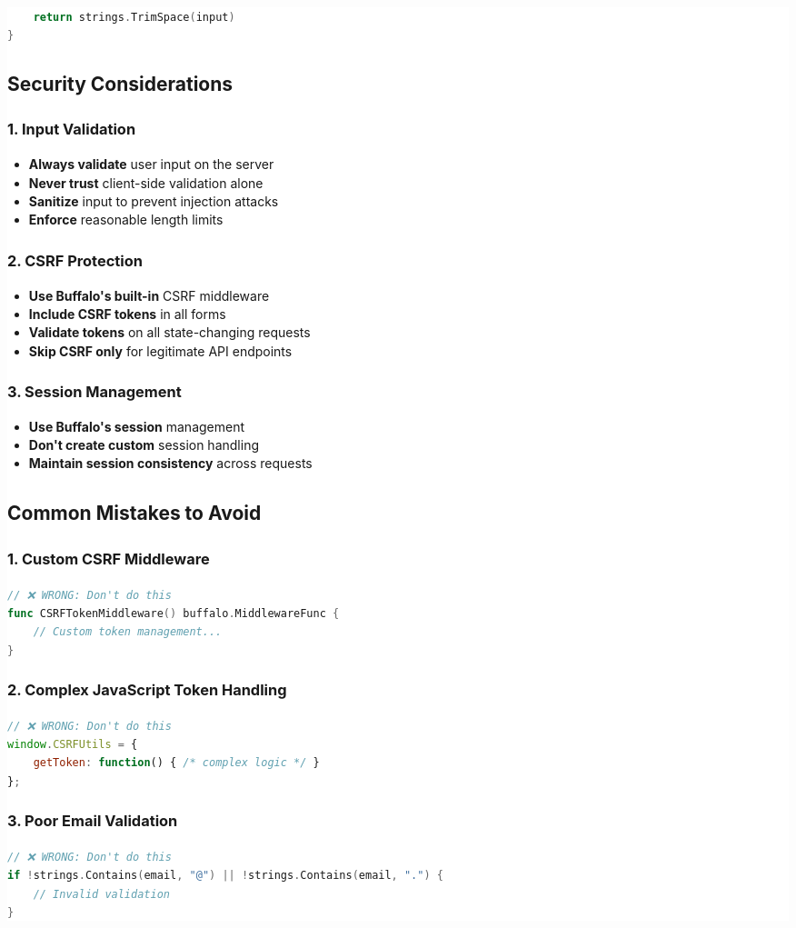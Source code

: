 ```go
    return strings.TrimSpace(input)
}
```

## Security Considerations

### 1. Input Validation

- **Always validate** user input on the server
- **Never trust** client-side validation alone
- **Sanitize** input to prevent injection attacks
- **Enforce** reasonable length limits

### 2. CSRF Protection

- **Use Buffalo's built-in** CSRF middleware
- **Include CSRF tokens** in all forms
- **Validate tokens** on all state-changing requests
- **Skip CSRF only** for legitimate API endpoints

### 3. Session Management

- **Use Buffalo's session** management
- **Don't create custom** session handling
- **Maintain session consistency** across requests

## Common Mistakes to Avoid

### 1. Custom CSRF Middleware

```go
// ❌ WRONG: Don't do this
func CSRFTokenMiddleware() buffalo.MiddlewareFunc {
    // Custom token management...
}
```

### 2. Complex JavaScript Token Handling

```javascript
// ❌ WRONG: Don't do this
window.CSRFUtils = {
    getToken: function() { /* complex logic */ }
};
```

### 3. Poor Email Validation

```go
// ❌ WRONG: Don't do this
if !strings.Contains(email, "@") || !strings.Contains(email, ".") {
    // Invalid validation
}
```
